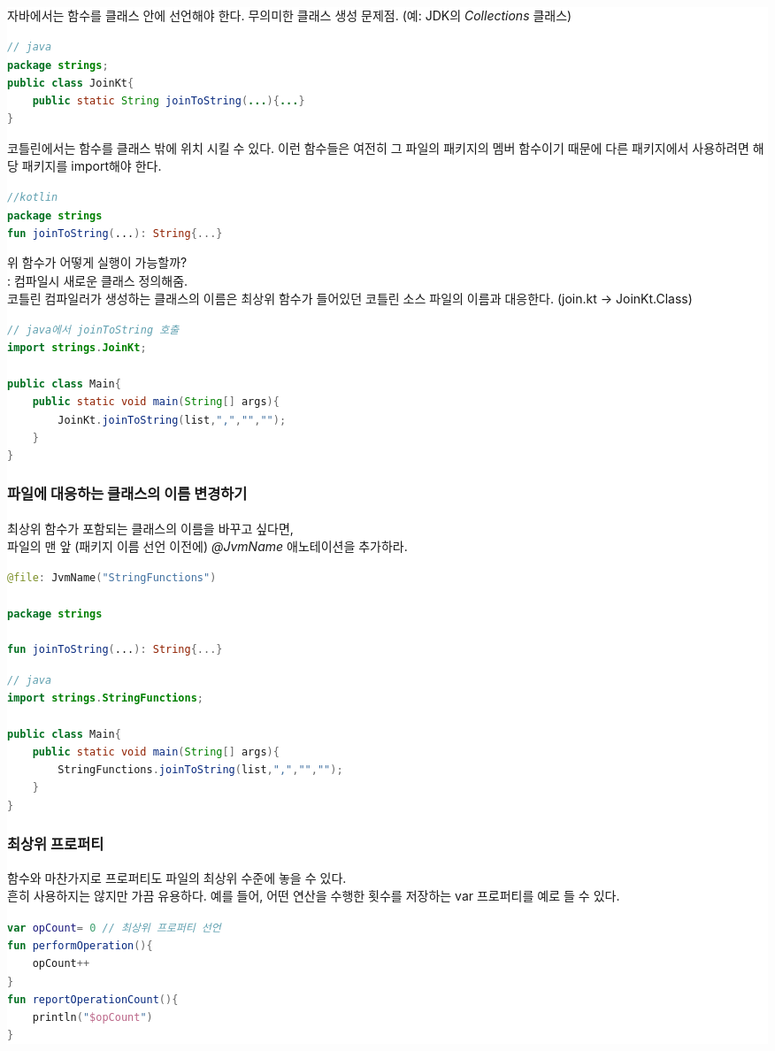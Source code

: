 자바에서는 함수를 클래스 안에 선언해야 한다. 무의미한 클래스 생성 문제점. (예: JDK의 *Collections* 클래스)

```java
// java
package strings;
public class JoinKt{
    public static String joinToString(...){...}
}
```

코틀린에서는 함수를 클래스 밖에 위치 시킬 수 있다. 이런 함수들은 여전히 그 파일의 패키지의 멤버 함수이기 때문에 다른 패키지에서 사용하려면 해당 패키지를 import해야 한다. 

```kotlin
//kotlin
package strings
fun joinToString(...): String{...}
```
위 함수가 어떻게 실행이 가능할까?  
    : 컴파일시 새로운 클래스 정의해줌.  
    코틀린 컴파일러가 생성하는 클래스의 이름은 최상위 함수가 들어있던 코틀린 소스 파일의 이름과 대응한다. (join.kt -> JoinKt.Class)

```java
// java에서 joinToString 호출
import strings.JoinKt;

public class Main{
    public static void main(String[] args){
        JoinKt.joinToString(list,",","","");
    }
}
```
### 파일에 대응하는 클래스의 이름 변경하기
최상위 함수가 포함되는 클래스의 이름을 바꾸고 싶다면,   
파일의 맨 앞 (패키지 이름 선언 이전에) *@JvmName* 애노테이션을 추가하라.  

```kotlin
@file: JvmName("StringFunctions")

package strings

fun joinToString(...): String{...}
```
```java
// java
import strings.StringFunctions;

public class Main{
    public static void main(String[] args){
        StringFunctions.joinToString(list,",","","");
    }
}
```

### 최상위 프로퍼티
함수와 마찬가지로 프로퍼티도 파일의 최상위 수준에 놓을 수 있다.  
흔히 사용하지는 않지만 가끔 유용하다. 
예를 들어, 어떤 연산을 수행한 횟수를 저장하는 var 프로퍼티를 예로 들 수 있다.
```kotlin
var opCount= 0 // 최상위 프로퍼티 선언
fun performOperation(){
    opCount++
}
fun reportOperationCount(){
    println("$opCount")
}
```